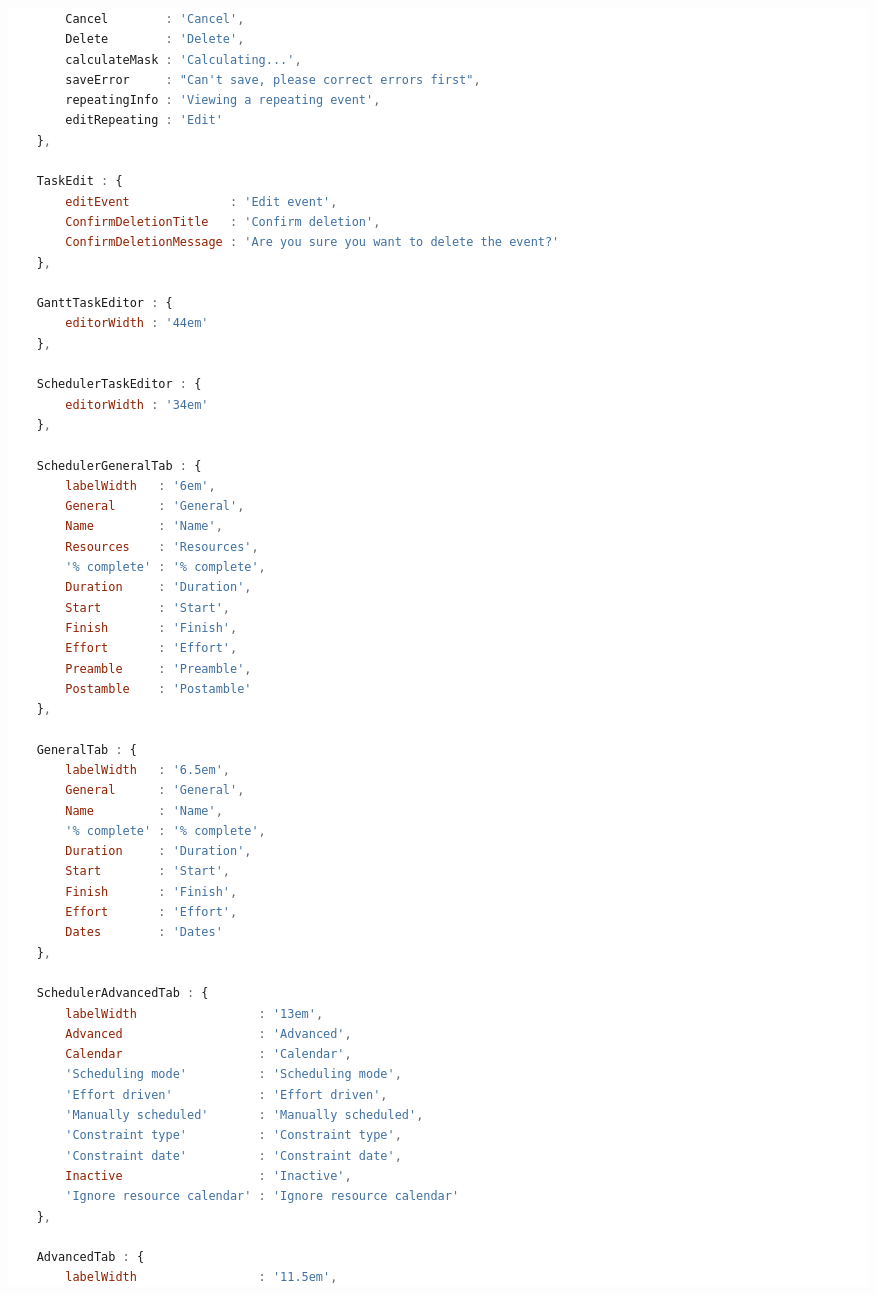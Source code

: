 ```javascript
        Cancel        : 'Cancel',
        Delete        : 'Delete',
        calculateMask : 'Calculating...',
        saveError     : "Can't save, please correct errors first",
        repeatingInfo : 'Viewing a repeating event',
        editRepeating : 'Edit'
    },

    TaskEdit : {
        editEvent              : 'Edit event',
        ConfirmDeletionTitle   : 'Confirm deletion',
        ConfirmDeletionMessage : 'Are you sure you want to delete the event?'
    },

    GanttTaskEditor : {
        editorWidth : '44em'
    },

    SchedulerTaskEditor : {
        editorWidth : '34em'
    },

    SchedulerGeneralTab : {
        labelWidth   : '6em',
        General      : 'General',
        Name         : 'Name',
        Resources    : 'Resources',
        '% complete' : '% complete',
        Duration     : 'Duration',
        Start        : 'Start',
        Finish       : 'Finish',
        Effort       : 'Effort',
        Preamble     : 'Preamble',
        Postamble    : 'Postamble'
    },

    GeneralTab : {
        labelWidth   : '6.5em',
        General      : 'General',
        Name         : 'Name',
        '% complete' : '% complete',
        Duration     : 'Duration',
        Start        : 'Start',
        Finish       : 'Finish',
        Effort       : 'Effort',
        Dates        : 'Dates'
    },

    SchedulerAdvancedTab : {
        labelWidth                 : '13em',
        Advanced                   : 'Advanced',
        Calendar                   : 'Calendar',
        'Scheduling mode'          : 'Scheduling mode',
        'Effort driven'            : 'Effort driven',
        'Manually scheduled'       : 'Manually scheduled',
        'Constraint type'          : 'Constraint type',
        'Constraint date'          : 'Constraint date',
        Inactive                   : 'Inactive',
        'Ignore resource calendar' : 'Ignore resource calendar'
    },

    AdvancedTab : {
        labelWidth                 : '11.5em',
```